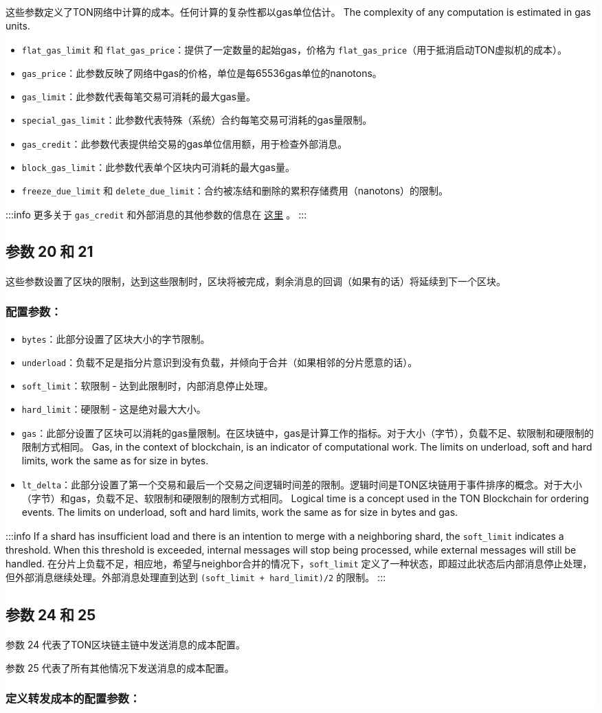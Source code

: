 这些参数定义了TON网络中计算的成本。任何计算的复杂性都以gas单位估计。 The complexity of any computation is estimated in gas units.

- `flat_gas_limit` 和 `flat_gas_price`：提供了一定数量的起始gas，价格为 `flat_gas_price`（用于抵消启动TON虚拟机的成本）。

- `gas_price`：此参数反映了网络中gas的价格，单位是每65536gas单位的nanotons。

- `gas_limit`：此参数代表每笔交易可消耗的最大gas量。

- `special_gas_limit`：此参数代表特殊（系统）合约每笔交易可消耗的gas量限制。

- `gas_credit`：此参数代表提供给交易的gas单位信用额，用于检查外部消息。

- `block_gas_limit`：此参数代表单个区块内可消耗的最大gas量。

- `freeze_due_limit` 和 `delete_due_limit`：合约被冻结和删除的累积存储费用（nanotons）的限制。

:::info
更多关于 `gas_credit` 和外部消息的其他参数的信息在 [这里](/develop/smart-contracts/guidelines/accept#external-messages) 。
:::

## 参数 20 和 21

这些参数设置了区块的限制，达到这些限制时，区块将被完成，剩余消息的回调（如果有的话）将延续到下一个区块。

### 配置参数：

- `bytes`：此部分设置了区块大小的字节限制。

- `underload`：负载不足是指分片意识到没有负载，并倾向于合并（如果相邻的分片愿意的话）。

- `soft_limit`：软限制 - 达到此限制时，内部消息停止处理。

- `hard_limit`：硬限制 - 这是绝对最大大小。

- `gas`：此部分设置了区块可以消耗的gas量限制。在区块链中，gas是计算工作的指标。对于大小（字节），负载不足、软限制和硬限制的限制方式相同。 Gas, in the context of blockchain, is an indicator of computational work. The limits on underload, soft and hard limits, work the same as for size in bytes.

- `lt_delta`：此部分设置了第一个交易和最后一个交易之间逻辑时间差的限制。逻辑时间是TON区块链用于事件排序的概念。对于大小（字节）和gas，负载不足、软限制和硬限制的限制方式相同。 Logical time is a concept used in the TON Blockchain for ordering events. The limits on underload, soft and hard limits, work the same as for size in bytes and gas.

:::info
If a shard has insufficient load and there is an intention to merge with a neighboring shard, the `soft_limit` indicates a threshold. When this threshold is exceeded, internal messages will stop being processed, while external messages will still be handled. 在分片上负载不足，相应地，希望与neighbor合并的情况下，`soft_limit` 定义了一种状态，即超过此状态后内部消息停止处理，但外部消息继续处理。外部消息处理直到达到 `(soft_limit + hard_limit)/2` 的限制。
:::

## 参数 24 和 25

参数 24 代表了TON区块链主链中发送消息的成本配置。

参数 25 代表了所有其他情况下发送消息的成本配置。

### 定义转发成本的配置参数：
